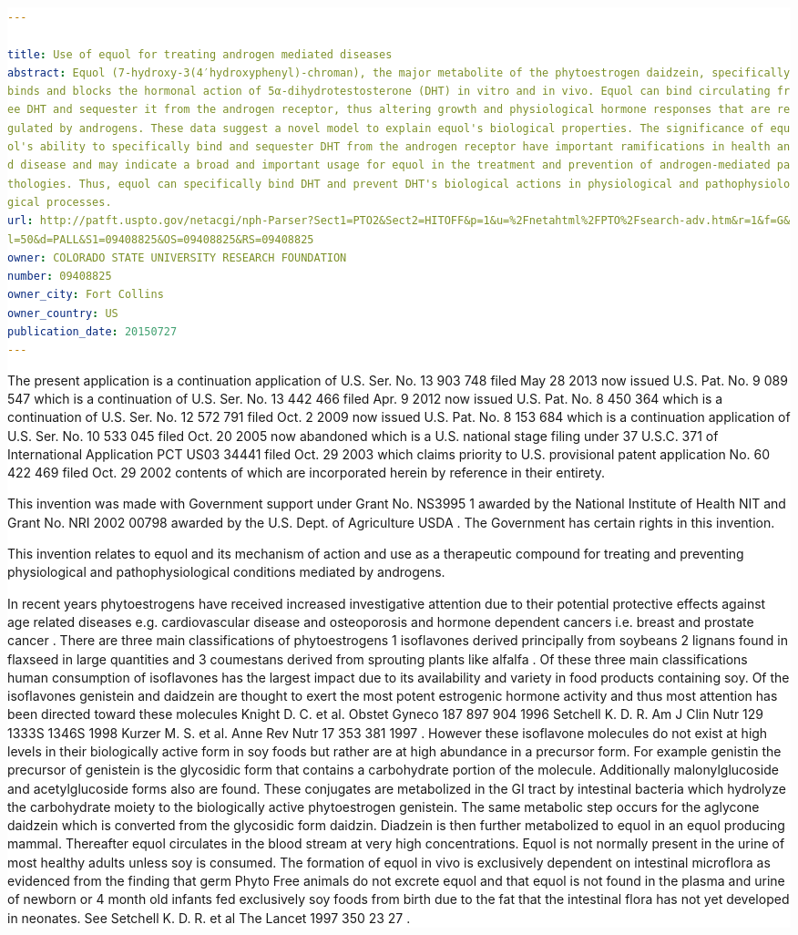 ```yaml
---

title: Use of equol for treating androgen mediated diseases
abstract: Equol (7-hydroxy-3(4′hydroxyphenyl)-chroman), the major metabolite of the phytoestrogen daidzein, specifically binds and blocks the hormonal action of 5α-dihydrotestosterone (DHT) in vitro and in vivo. Equol can bind circulating free DHT and sequester it from the androgen receptor, thus altering growth and physiological hormone responses that are regulated by androgens. These data suggest a novel model to explain equol's biological properties. The significance of equol's ability to specifically bind and sequester DHT from the androgen receptor have important ramifications in health and disease and may indicate a broad and important usage for equol in the treatment and prevention of androgen-mediated pathologies. Thus, equol can specifically bind DHT and prevent DHT's biological actions in physiological and pathophysiological processes.
url: http://patft.uspto.gov/netacgi/nph-Parser?Sect1=PTO2&Sect2=HITOFF&p=1&u=%2Fnetahtml%2FPTO%2Fsearch-adv.htm&r=1&f=G&l=50&d=PALL&S1=09408825&OS=09408825&RS=09408825
owner: COLORADO STATE UNIVERSITY RESEARCH FOUNDATION
number: 09408825
owner_city: Fort Collins
owner_country: US
publication_date: 20150727
---
```

The present application is a continuation application of U.S. Ser. No. 13 903 748 filed May 28 2013 now issued U.S. Pat. No. 9 089 547 which is a continuation of U.S. Ser. No. 13 442 466 filed Apr. 9 2012 now issued U.S. Pat. No. 8 450 364 which is a continuation of U.S. Ser. No. 12 572 791 filed Oct. 2 2009 now issued U.S. Pat. No. 8 153 684 which is a continuation application of U.S. Ser. No. 10 533 045 filed Oct. 20 2005 now abandoned which is a U.S. national stage filing under 37 U.S.C. 371 of International Application PCT US03 34441 filed Oct. 29 2003 which claims priority to U.S. provisional patent application No. 60 422 469 filed Oct. 29 2002 contents of which are incorporated herein by reference in their entirety.

This invention was made with Government support under Grant No. NS3995 1 awarded by the National Institute of Health NIT and Grant No. NRI 2002 00798 awarded by the U.S. Dept. of Agriculture USDA . The Government has certain rights in this invention.

This invention relates to equol and its mechanism of action and use as a therapeutic compound for treating and preventing physiological and pathophysiological conditions mediated by androgens.

In recent years phytoestrogens have received increased investigative attention due to their potential protective effects against age related diseases e.g. cardiovascular disease and osteoporosis and hormone dependent cancers i.e. breast and prostate cancer . There are three main classifications of phytoestrogens 1 isoflavones derived principally from soybeans 2 lignans found in flaxseed in large quantities and 3 coumestans derived from sprouting plants like alfalfa . Of these three main classifications human consumption of isoflavones has the largest impact due to its availability and variety in food products containing soy. Of the isoflavones genistein and daidzein are thought to exert the most potent estrogenic hormone activity and thus most attention has been directed toward these molecules Knight D. C. et al. Obstet Gyneco 187 897 904 1996 Setchell K. D. R. Am J Clin Nutr 129 1333S 1346S 1998 Kurzer M. S. et al. Anne Rev Nutr 17 353 381 1997 . However these isoflavone molecules do not exist at high levels in their biologically active form in soy foods but rather are at high abundance in a precursor form. For example genistin the precursor of genistein is the glycosidic form that contains a carbohydrate portion of the molecule. Additionally malonylglucoside and acetylglucoside forms also are found. These conjugates are metabolized in the GI tract by intestinal bacteria which hydrolyze the carbohydrate moiety to the biologically active phytoestrogen genistein. The same metabolic step occurs for the aglycone daidzein which is converted from the glycosidic form daidzin. Diadzein is then further metabolized to equol in an equol producing mammal. Thereafter equol circulates in the blood stream at very high concentrations. Equol is not normally present in the urine of most healthy adults unless soy is consumed. The formation of equol in vivo is exclusively dependent on intestinal microflora as evidenced from the finding that germ Phyto Free animals do not excrete equol and that equol is not found in the plasma and urine of newborn or 4 month old infants fed exclusively soy foods from birth due to the fat that the intestinal flora has not yet developed in neonates. See Setchell K. D. R. et al The Lancet 1997 350 23 27 .
